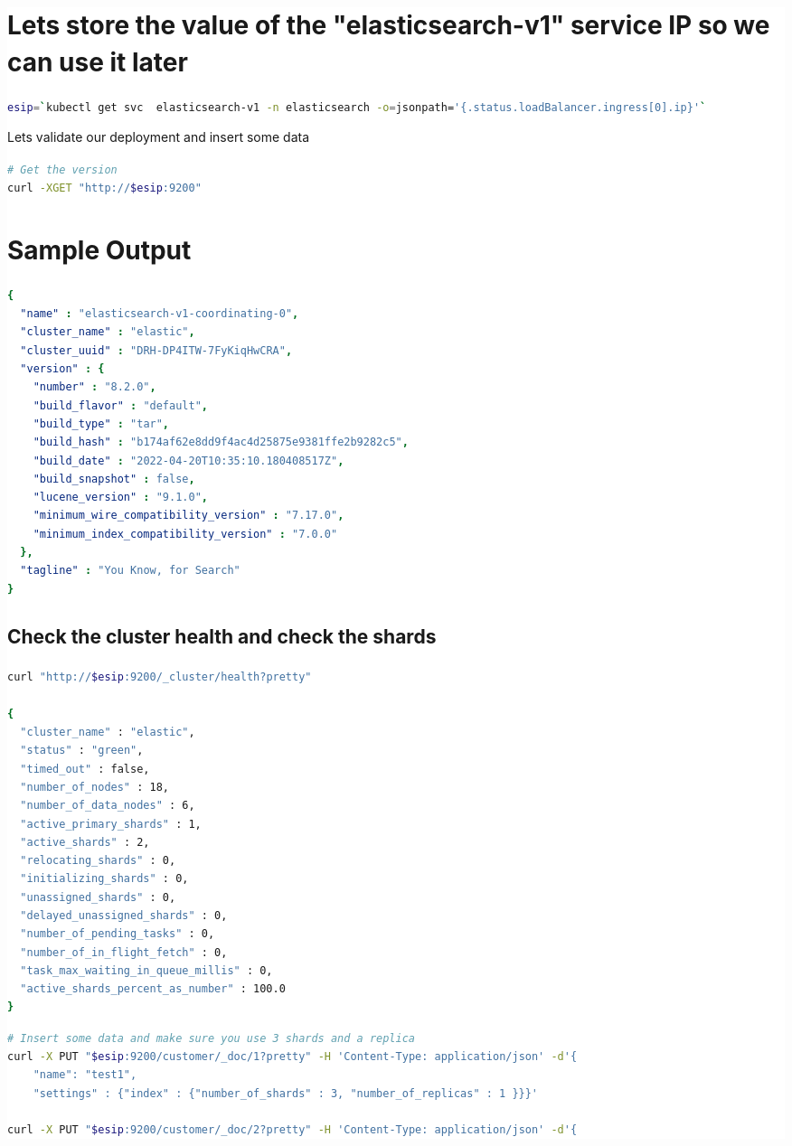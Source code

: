 # Lets store the value of the "elasticsearch-v1" service IP so we can use it later
```bash
esip=`kubectl get svc  elasticsearch-v1 -n elasticsearch -o=jsonpath='{.status.loadBalancer.ingress[0].ip}'`
```

Lets validate our deployment and insert some data 
```bash
# Get the version 
curl -XGET "http://$esip:9200"
```
# Sample Output
```yaml
{
  "name" : "elasticsearch-v1-coordinating-0",
  "cluster_name" : "elastic",
  "cluster_uuid" : "DRH-DP4ITW-7FyKiqHwCRA",
  "version" : {
    "number" : "8.2.0",
    "build_flavor" : "default",
    "build_type" : "tar",
    "build_hash" : "b174af62e8dd9f4ac4d25875e9381ffe2b9282c5",
    "build_date" : "2022-04-20T10:35:10.180408517Z",
    "build_snapshot" : false,
    "lucene_version" : "9.1.0",
    "minimum_wire_compatibility_version" : "7.17.0",
    "minimum_index_compatibility_version" : "7.0.0"
  },
  "tagline" : "You Know, for Search"
}
```

## Check the cluster health and check the shards 
```bash
curl "http://$esip:9200/_cluster/health?pretty"

{
  "cluster_name" : "elastic",
  "status" : "green",
  "timed_out" : false,
  "number_of_nodes" : 18,
  "number_of_data_nodes" : 6,
  "active_primary_shards" : 1,
  "active_shards" : 2,
  "relocating_shards" : 0,
  "initializing_shards" : 0,
  "unassigned_shards" : 0,
  "delayed_unassigned_shards" : 0,
  "number_of_pending_tasks" : 0,
  "number_of_in_flight_fetch" : 0,
  "task_max_waiting_in_queue_millis" : 0,
  "active_shards_percent_as_number" : 100.0
}
```
```bash
# Insert some data and make sure you use 3 shards and a replica 
curl -X PUT "$esip:9200/customer/_doc/1?pretty" -H 'Content-Type: application/json' -d'{
    "name": "test1",
    "settings" : {"index" : {"number_of_shards" : 3, "number_of_replicas" : 1 }}}'

curl -X PUT "$esip:9200/customer/_doc/2?pretty" -H 'Content-Type: application/json' -d'{
```